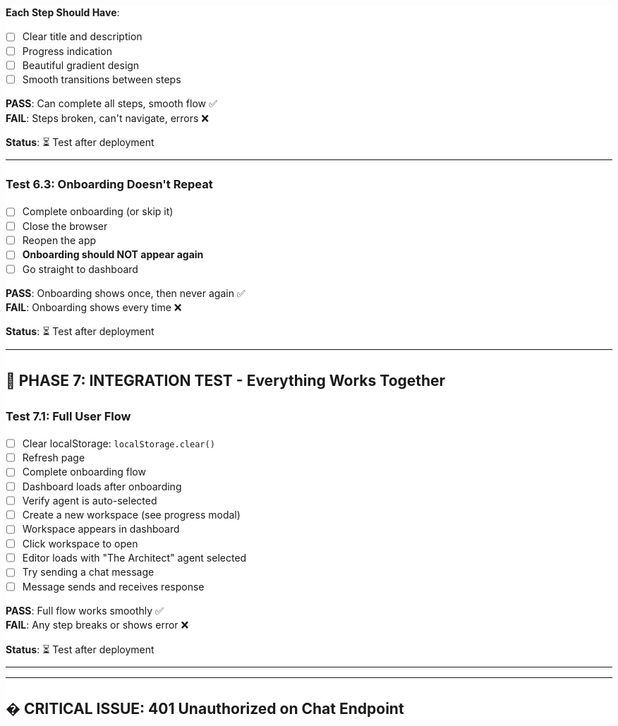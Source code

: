 **Each Step Should Have**:
- [ ] Clear title and description
- [ ] Progress indication
- [ ] Beautiful gradient design
- [ ] Smooth transitions between steps

**PASS**: Can complete all steps, smooth flow ✅  
**FAIL**: Steps broken, can't navigate, errors ❌

**Status**: ⏳ Test after deployment

---

### Test 6.3: Onboarding Doesn't Repeat
- [ ] Complete onboarding (or skip it)
- [ ] Close the browser
- [ ] Reopen the app
- [ ] **Onboarding should NOT appear again**
- [ ] Go straight to dashboard

**PASS**: Onboarding shows once, then never again ✅  
**FAIL**: Onboarding shows every time ❌

**Status**: ⏳ Test after deployment

---

## 🎯 PHASE 7: INTEGRATION TEST - Everything Works Together

### Test 7.1: Full User Flow
- [ ] Clear localStorage: `localStorage.clear()`
- [ ] Refresh page
- [ ] Complete onboarding flow
- [ ] Dashboard loads after onboarding
- [ ] Verify agent is auto-selected
- [ ] Create a new workspace (see progress modal)
- [ ] Workspace appears in dashboard
- [ ] Click workspace to open
- [ ] Editor loads with "The Architect" agent selected
- [ ] Try sending a chat message
- [ ] Message sends and receives response

**PASS**: Full flow works smoothly ✅  
**FAIL**: Any step breaks or shows error ❌

**Status**: ⏳ Test after deployment

---

---

## � CRITICAL ISSUE: 401 Unauthorized on Chat Endpoint
